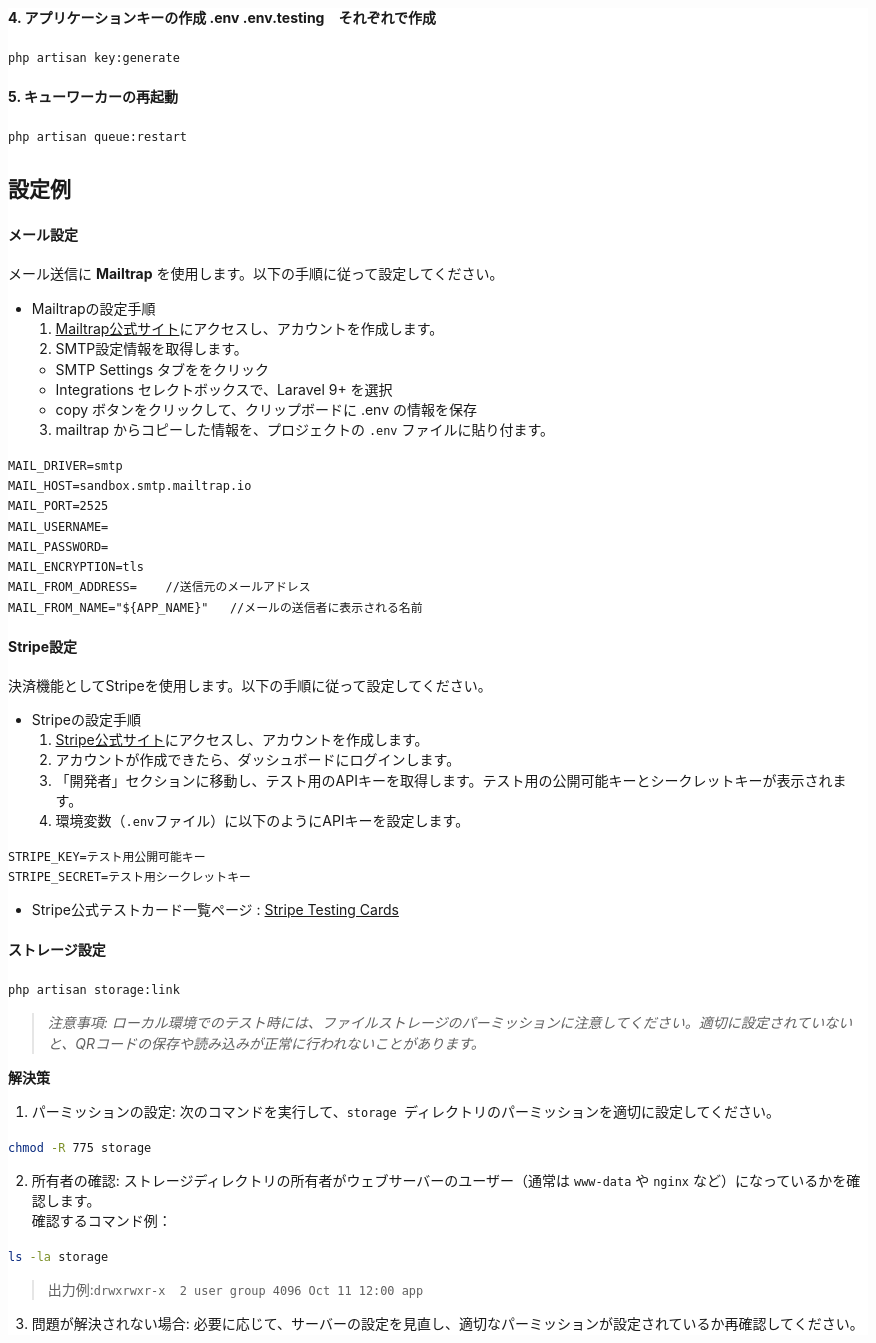 #### 4. アプリケーションキーの作成 .env .env.testing　それぞれで作成
``` bash
php artisan key:generate
```

#### 5. キューワーカーの再起動
``` bash
php artisan queue:restart
```

## 設定例
#### メール設定
メール送信に **Mailtrap** を使用します。以下の手順に従って設定してください。
  - Mailtrapの設定手順
     1. [Mailtrap公式サイト](https://mailtrap.io/)にアクセスし、アカウントを作成します。
     2. SMTP設定情報を取得します。
      - SMTP Settings タブををクリック
      - Integrations セレクトボックスで、Laravel 9+ を選択
      - copy ボタンをクリックして、クリップボードに .env の情報を保存
     3. mailtrap からコピーした情報を、プロジェクトの `.env` ファイルに貼り付ます。

```text
MAIL_DRIVER=smtp
MAIL_HOST=sandbox.smtp.mailtrap.io
MAIL_PORT=2525
MAIL_USERNAME=
MAIL_PASSWORD=
MAIL_ENCRYPTION=tls
MAIL_FROM_ADDRESS=    //送信元のメールアドレス
MAIL_FROM_NAME="${APP_NAME}"   //メールの送信者に表示される名前
```

#### Stripe設定
決済機能としてStripeを使用します。以下の手順に従って設定してください。
  - Stripeの設定手順
    1. [Stripe公式サイト](https://stripe.com/jp)にアクセスし、アカウントを作成します。
    2. アカウントが作成できたら、ダッシュボードにログインします。
    3. 「開発者」セクションに移動し、テスト用のAPIキーを取得します。テスト用の公開可能キーとシークレットキーが表示されます。
    4. 環境変数（`.env`ファイル）に以下のようにAPIキーを設定します。
``` text
STRIPE_KEY=テスト用公開可能キー
STRIPE_SECRET=テスト用シークレットキー
```
 - Stripe公式テストカード一覧ページ : [Stripe Testing Cards](https://docs.stripe.com/testing)

#### ストレージ設定
``` bash
php artisan storage:link
```
> *注意事項:
ローカル環境でのテスト時には、ファイルストレージのパーミッションに注意してください。適切に設定されていないと、QRコードの保存や読み込みが正常に行われないことがあります。*

**解決策**
  1. パーミッションの設定: 次のコマンドを実行して、`storage `ディレクトリのパーミッションを適切に設定してください。
``` bash
chmod -R 775 storage
```
  2. 所有者の確認: ストレージディレクトリの所有者がウェブサーバーのユーザー（通常は `www-data` や `nginx` など）になっているかを確認します。<br>
    確認するコマンド例：
``` bash
ls -la storage
```
> 出力例:`drwxrwxr-x  2 user group 4096 Oct 11 12:00 app`
   3. 問題が解決されない場合: 必要に応じて、サーバーの設定を見直し、適切なパーミッションが設定されているか再確認してください。
